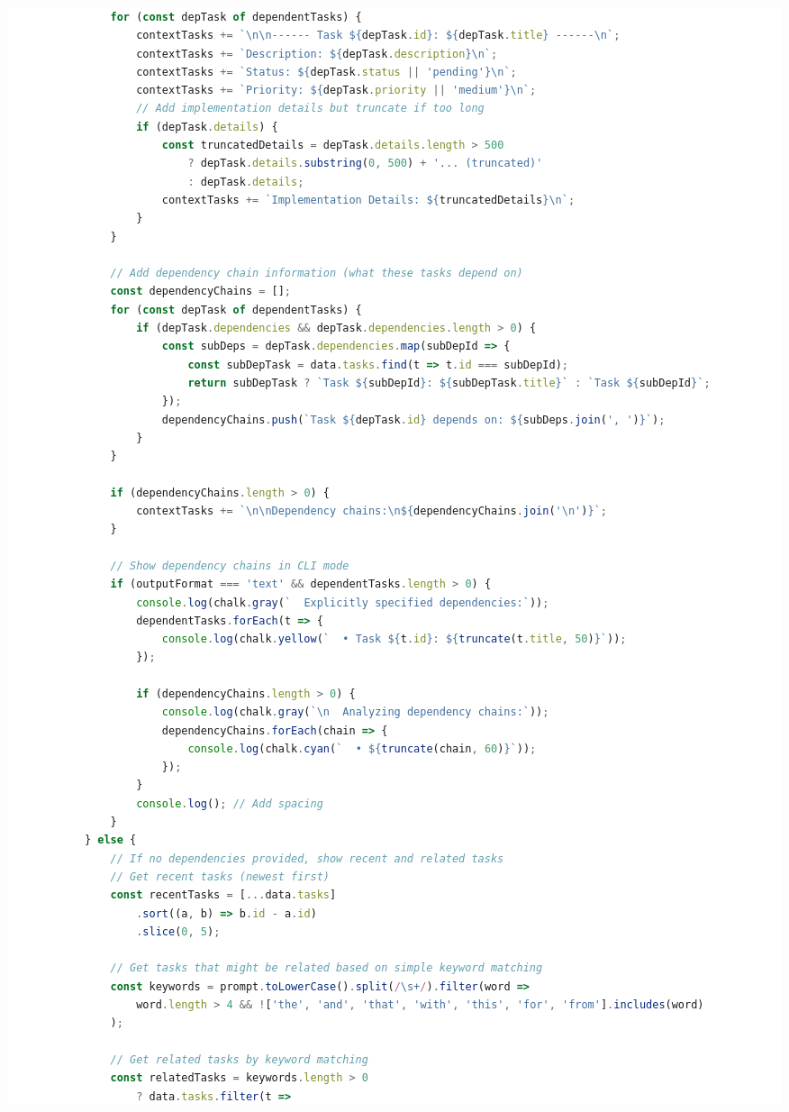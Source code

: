 ```javascript
				for (const depTask of dependentTasks) {
					contextTasks += `\n\n------ Task ${depTask.id}: ${depTask.title} ------\n`;
					contextTasks += `Description: ${depTask.description}\n`;
					contextTasks += `Status: ${depTask.status || 'pending'}\n`;
					contextTasks += `Priority: ${depTask.priority || 'medium'}\n`;
					// Add implementation details but truncate if too long
					if (depTask.details) {
						const truncatedDetails = depTask.details.length > 500 
							? depTask.details.substring(0, 500) + '... (truncated)'
							: depTask.details;
						contextTasks += `Implementation Details: ${truncatedDetails}\n`;
					}
				}
					
				// Add dependency chain information (what these tasks depend on)
				const dependencyChains = [];
				for (const depTask of dependentTasks) {
					if (depTask.dependencies && depTask.dependencies.length > 0) {
						const subDeps = depTask.dependencies.map(subDepId => {
							const subDepTask = data.tasks.find(t => t.id === subDepId);
							return subDepTask ? `Task ${subDepId}: ${subDepTask.title}` : `Task ${subDepId}`;
						});
						dependencyChains.push(`Task ${depTask.id} depends on: ${subDeps.join(', ')}`);
					}
				}
				
				if (dependencyChains.length > 0) {
					contextTasks += `\n\nDependency chains:\n${dependencyChains.join('\n')}`;
				}
				
				// Show dependency chains in CLI mode
				if (outputFormat === 'text' && dependentTasks.length > 0) {
					console.log(chalk.gray(`  Explicitly specified dependencies:`));
					dependentTasks.forEach(t => {
						console.log(chalk.yellow(`  • Task ${t.id}: ${truncate(t.title, 50)}`));
					});
					
					if (dependencyChains.length > 0) {
						console.log(chalk.gray(`\n  Analyzing dependency chains:`));
						dependencyChains.forEach(chain => {
							console.log(chalk.cyan(`  • ${truncate(chain, 60)}`));
						});
					}
					console.log(); // Add spacing
				}
			} else {
				// If no dependencies provided, show recent and related tasks
				// Get recent tasks (newest first)
				const recentTasks = [...data.tasks]
					.sort((a, b) => b.id - a.id)
					.slice(0, 5);
					
				// Get tasks that might be related based on simple keyword matching
				const keywords = prompt.toLowerCase().split(/\s+/).filter(word => 
					word.length > 4 && !['the', 'and', 'that', 'with', 'this', 'for', 'from'].includes(word)
				);
				
				// Get related tasks by keyword matching
				const relatedTasks = keywords.length > 0 
					? data.tasks.filter(t => 
```